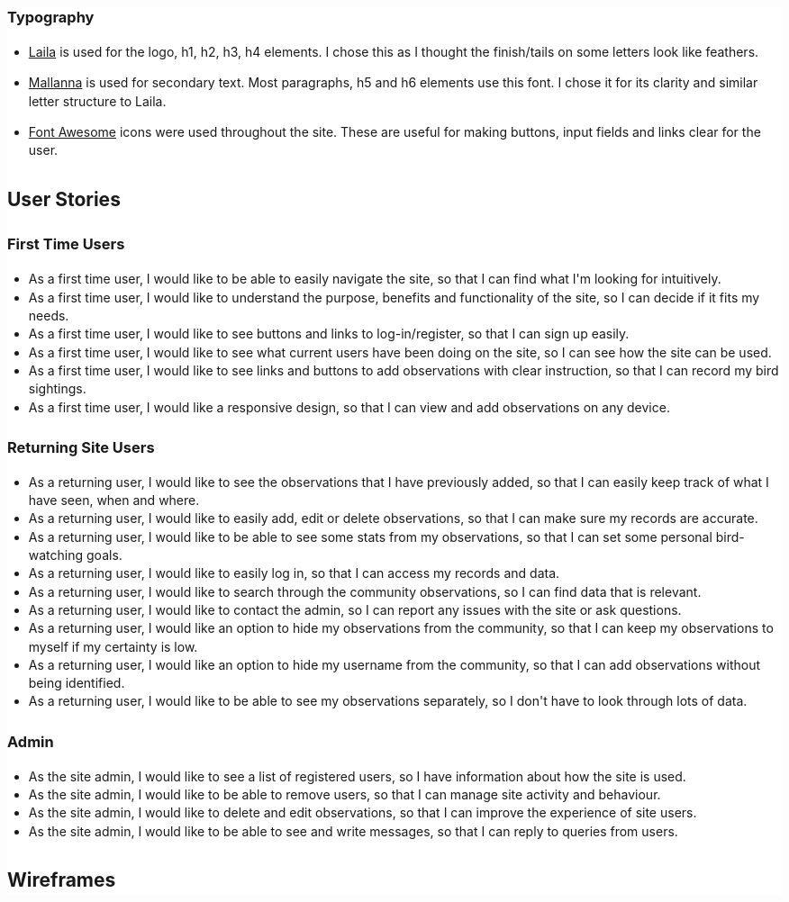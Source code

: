### Typography

- [Laila](https://fonts.google.com/specimen/Laila?query=Laila) is used for the logo, h1, h2, h3, h4 elements. I chose this as I thought the finish/tails on some letters look like feathers.

- [Mallanna](https://fonts.google.com/?query=Mallanna ) is used for secondary text. Most paragraphs, h5 and h6 elements use this font. I chose it for its clarity and similar letter structure to Laila. 

- [Font Awesome](https://fontawesome.com) icons were used throughout the site. These are useful for making buttons, input fields and links clear for the user.

## User Stories

### First Time Users

- As a first time user, I would like to be able to easily navigate the site, so that I can find what I'm looking for intuitively.
- As a first time user, I would like to understand the purpose, benefits and functionality of the site, so I can decide if it fits my needs. 
- As a first time user, I would like to see buttons and links to log-in/register, so that I can sign up easily.
- As a first time user, I would like to see what current users have been doing on the site, so I can see how the site can be used.
- As a first time user, I would like to see links and buttons to add observations with clear instruction, so that I can record my bird sightings.
- As a first time user, I would like a responsive design, so that I can view and add observations on any device.

### Returning Site Users

- As a returning user, I would like to see the observations that I have previously added, so that I can easily keep track of what I have seen, when and where.
- As a returning user, I would like to easily add, edit or delete observations, so that I can make sure my records are accurate.
- As a returning user, I would like to be able to see some stats from my observations, so that I can set some personal bird-watching goals.
- As a returning user, I would like to easily log in, so that I can access my records and data.
- As a returning user, I would like to search through the community observations, so I can find data that is relevant.
- As a returning user, I would like to contact the admin, so I can report any issues with the site or ask questions. 
- As a returning user, I would like an option to hide my observations from the community, so that I can keep my observations to myself if my certainty is low.
- As a returning user, I would like an option to hide my username from the community, so that I can add observations without being identified.
- As a returning user, I would like to be able to see my observations separately, so I don't have to look through lots of data.

### Admin

- As the site admin, I would like to see a list of registered users, so I have information about how the site is used.
- As the site admin, I would like to be able to remove users, so that I can manage site activity and behaviour.
- As the site admin, I would like to delete and edit observations, so that I can improve the experience of site users.
- As the site admin, I would like to be able to see and write messages, so that  I can reply to queries from users.
## Wireframes
